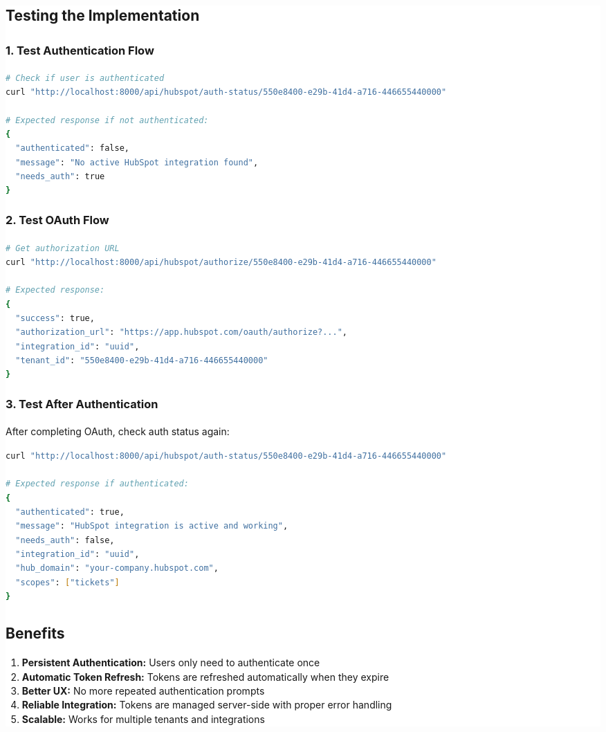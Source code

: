 ## Testing the Implementation

### 1. Test Authentication Flow

```bash
# Check if user is authenticated
curl "http://localhost:8000/api/hubspot/auth-status/550e8400-e29b-41d4-a716-446655440000"

# Expected response if not authenticated:
{
  "authenticated": false,
  "message": "No active HubSpot integration found",
  "needs_auth": true
}
```

### 2. Test OAuth Flow

```bash
# Get authorization URL
curl "http://localhost:8000/api/hubspot/authorize/550e8400-e29b-41d4-a716-446655440000"

# Expected response:
{
  "success": true,
  "authorization_url": "https://app.hubspot.com/oauth/authorize?...",
  "integration_id": "uuid",
  "tenant_id": "550e8400-e29b-41d4-a716-446655440000"
}
```

### 3. Test After Authentication

After completing OAuth, check auth status again:

```bash
curl "http://localhost:8000/api/hubspot/auth-status/550e8400-e29b-41d4-a716-446655440000"

# Expected response if authenticated:
{
  "authenticated": true,
  "message": "HubSpot integration is active and working",
  "needs_auth": false,
  "integration_id": "uuid",
  "hub_domain": "your-company.hubspot.com",
  "scopes": ["tickets"]
}
```

## Benefits

1. **Persistent Authentication:** Users only need to authenticate once
2. **Automatic Token Refresh:** Tokens are refreshed automatically when they expire
3. **Better UX:** No more repeated authentication prompts
4. **Reliable Integration:** Tokens are managed server-side with proper error handling
5. **Scalable:** Works for multiple tenants and integrations
